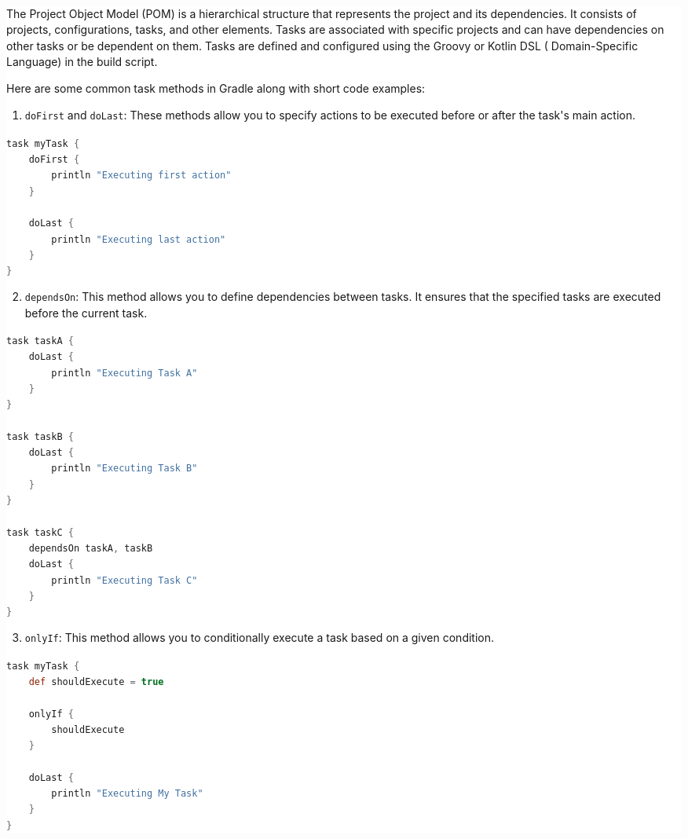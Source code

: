 The Project Object Model (POM) is a hierarchical structure that represents the project and its dependencies. It consists
of projects, configurations, tasks, and other elements. Tasks are associated with specific projects and can have
dependencies on other tasks or be dependent on them. Tasks are defined and configured using the Groovy or Kotlin DSL (
Domain-Specific Language) in the build script.

Here are some common task methods in Gradle along with short code examples:

1. `doFirst` and `doLast`: These methods allow you to specify actions to be executed before or after the task's main
   action.

```groovy
task myTask {
    doFirst {
        println "Executing first action"
    }

    doLast {
        println "Executing last action"
    }
}
```

2. `dependsOn`: This method allows you to define dependencies between tasks. It ensures that the specified tasks are
   executed before the current task.

```groovy
task taskA {
    doLast {
        println "Executing Task A"
    }
}

task taskB {
    doLast {
        println "Executing Task B"
    }
}

task taskC {
    dependsOn taskA, taskB
    doLast {
        println "Executing Task C"
    }
}
```

3. `onlyIf`: This method allows you to conditionally execute a task based on a given condition.

```groovy
task myTask {
    def shouldExecute = true

    onlyIf {
        shouldExecute
    }

    doLast {
        println "Executing My Task"
    }
}
```
